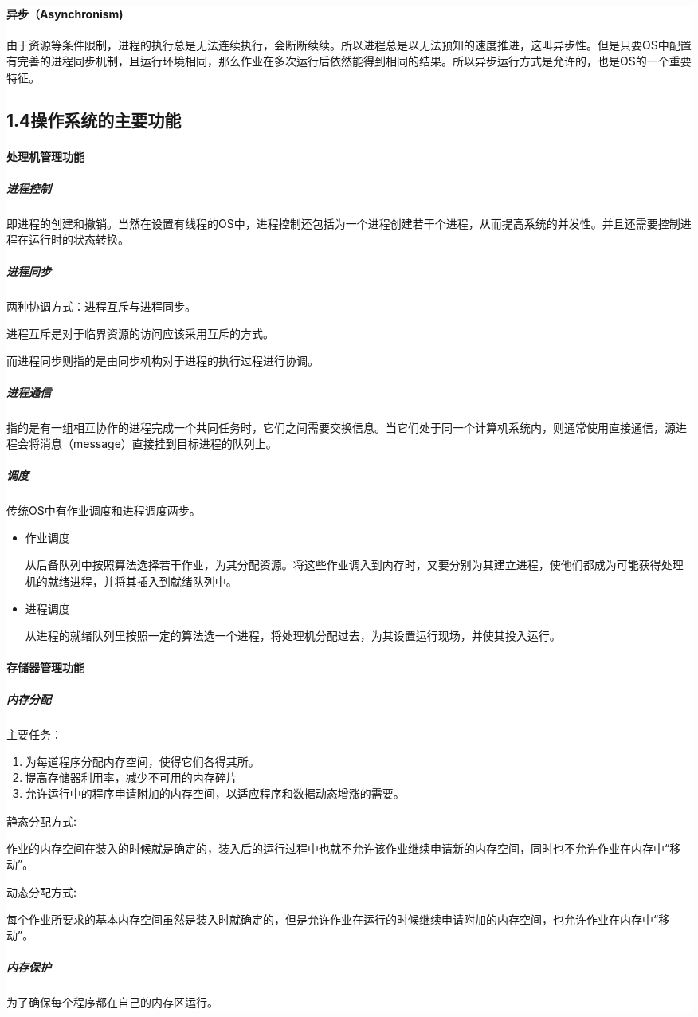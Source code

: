 #### 异步（Asynchronism)

由于资源等条件限制，进程的执行总是无法连续执行，会断断续续。所以进程总是以无法预知的速度推进，这叫异步性。但是只要OS中配置有完善的进程同步机制，且运行环境相同，那么作业在多次运行后依然能得到相同的结果。所以异步运行方式是允许的，也是OS的一个重要特征。



## 1.4操作系统的主要功能

#### 处理机管理功能

##### 进程控制

即进程的创建和撤销。当然在设置有线程的OS中，进程控制还包括为一个进程创建若干个进程，从而提高系统的并发性。并且还需要控制进程在运行时的状态转换。

##### 进程同步

两种协调方式：进程互斥与进程同步。

进程互斥是对于临界资源的访问应该采用互斥的方式。

而进程同步则指的是由同步机构对于进程的执行过程进行协调。

##### 进程通信

指的是有一组相互协作的进程完成一个共同任务时，它们之间需要交换信息。当它们处于同一个计算机系统内，则通常使用直接通信，源进程会将消息（message）直接挂到目标进程的队列上。

##### 调度

传统OS中有作业调度和进程调度两步。

- 作业调度

  从后备队列中按照算法选择若干作业，为其分配资源。将这些作业调入到内存时，又要分别为其建立进程，使他们都成为可能获得处理机的就绪进程，并将其插入到就绪队列中。

- 进程调度

  从进程的就绪队列里按照一定的算法选一个进程，将处理机分配过去，为其设置运行现场，并使其投入运行。

#### 存储器管理功能

##### 内存分配

主要任务：

1. 为每道程序分配内存空间，使得它们各得其所。
2. 提高存储器利用率，减少不可用的内存碎片
3. 允许运行中的程序申请附加的内存空间，以适应程序和数据动态增涨的需要。

静态分配方式:

作业的内存空间在装入的时候就是确定的，装入后的运行过程中也就不允许该作业继续申请新的内存空间，同时也不允许作业在内存中“移动”。

动态分配方式:

每个作业所要求的基本内存空间虽然是装入时就确定的，但是允许作业在运行的时候继续申请附加的内存空间，也允许作业在内存中“移动”。

##### 内存保护

为了确保每个程序都在自己的内存区运行。
